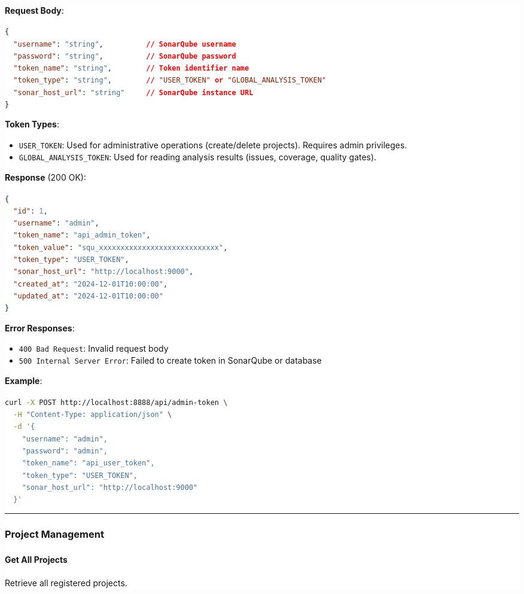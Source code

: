 **Request Body**:
```json
{
  "username": "string",          // SonarQube username
  "password": "string",          // SonarQube password
  "token_name": "string",        // Token identifier name
  "token_type": "string",        // "USER_TOKEN" or "GLOBAL_ANALYSIS_TOKEN"
  "sonar_host_url": "string"     // SonarQube instance URL
}
```

**Token Types**:
- `USER_TOKEN`: Used for administrative operations (create/delete projects). Requires admin privileges.
- `GLOBAL_ANALYSIS_TOKEN`: Used for reading analysis results (issues, coverage, quality gates).

**Response** (200 OK):
```json
{
  "id": 1,
  "username": "admin",
  "token_name": "api_admin_token",
  "token_value": "squ_xxxxxxxxxxxxxxxxxxxxxxxxxxxx",
  "token_type": "USER_TOKEN",
  "sonar_host_url": "http://localhost:9000",
  "created_at": "2024-12-01T10:00:00",
  "updated_at": "2024-12-01T10:00:00"
}
```

**Error Responses**:
- `400 Bad Request`: Invalid request body
- `500 Internal Server Error`: Failed to create token in SonarQube or database

**Example**:
```bash
curl -X POST http://localhost:8888/api/admin-token \
  -H "Content-Type: application/json" \
  -d '{
    "username": "admin",
    "password": "admin",
    "token_name": "api_user_token",
    "token_type": "USER_TOKEN",
    "sonar_host_url": "http://localhost:9000"
  }'
```

---

### Project Management

#### Get All Projects

Retrieve all registered projects.
